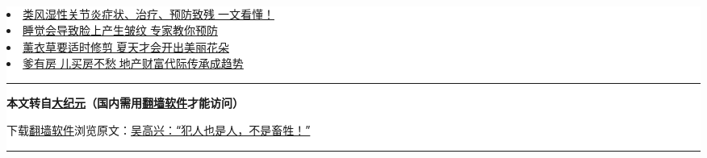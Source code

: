 <li><a href="https://github.com/19920513/djy/blob/master/gb/24/5/17/n14252751.md#1">类风湿性关节炎症状、治疗、预防致残 一文看懂！</a></li>
<li><a href="https://github.com/19920513/djy/blob/master/gb/24/5/20/n14253945.md#1">睡觉会导致脸上产生皱纹 专家教你预防</a></li>
<li><a href="https://github.com/19920513/djy/blob/master/gb/24/5/19/n14253512.md#1">薰衣草要适时修剪 夏天才会开出美丽花朵</a></li>
<li><a href="https://github.com/19920513/djy/blob/master/gb/24/5/16/n14251893.md#1">爹有房 儿买房不愁 地产财富代际传承成趋势</a></li>
<hr>
<strong>本文转自<a href="https://www.epochtimes.com">大纪元</a>（国内需用<a href="https://github.com/19920513/www/blob/master/README.md#8">翻墙软件</a>才能访问）</strong><p>下载<a href="https://github.com/19920513/www/blob/master/README.md#8">翻墙软件</a>浏览原文：<a href="https://www.epochtimes.com/gb/9/6/29/n2572930.htm">吴高兴：“犯人也是人，不是畜牲！”</a></p><hr>
